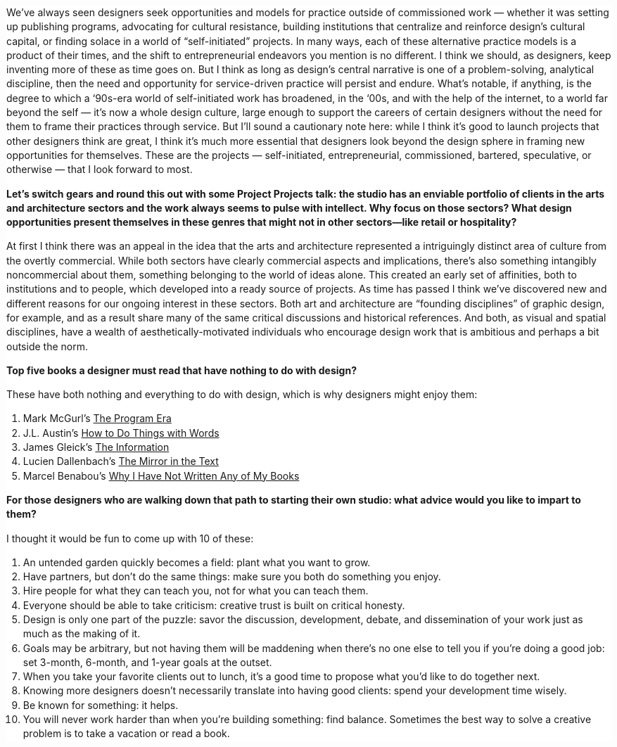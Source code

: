 We’ve always seen designers seek opportunities and models for practice outside of commissioned work — whether it was setting up publishing programs, advocating for cultural resistance, building institutions that centralize and reinforce design’s cultural capital, or finding solace in a world of “self-initiated” projects. In many ways, each of these alternative practice models is a product of their times, and the shift to entrepreneurial endeavors you mention is no different. I think we should, as designers, keep inventing more of these as time goes on. But I think as long as design’s central narrative is one of a problem-solving, analytical discipline, then the need and opportunity for service-driven practice will persist and endure. What’s notable, if anything, is the degree to which a ‘90s-era world of self-initiated work has broadened, in the ‘00s, and with the help of the internet, to a world far beyond the self — it’s now a whole design culture, large enough to support the careers of certain designers without the need for them to frame their practices through service. But I’ll sound a cautionary note here: while I think it’s good to launch projects that other designers think are great, I think it’s much more essential that designers look beyond the design sphere in framing new opportunities for themselves. These are the projects — self-initiated, entrepreneurial, commissioned, bartered, speculative, or otherwise — that I look forward to most.

**Let’s switch gears and round this out with some Project Projects talk: the studio has an enviable portfolio of clients in the arts and architecture sectors and the work always seems to pulse with intellect. Why focus on those sectors? What design opportunities present themselves in these genres that might not in other sectors—like retail or hospitality?**

At first I think there was an appeal in the idea that the arts and architecture represented a intriguingly distinct area of culture from the overtly commercial. While both sectors have clearly commercial aspects and implications, there’s also something intangibly noncommercial about them, something belonging to the world of ideas alone. This created an early set of affinities, both to institutions and to people, which developed into a ready source of projects. As time has passed I think we’ve discovered new and different reasons for our ongoing interest in these sectors. Both art and architecture are “founding disciplines” of graphic design, for example, and as a result share many of the same critical discussions and historical references. And both, as visual and spatial disciplines, have a wealth of aesthetically-motivated individuals who encourage design work that is ambitious and perhaps a bit outside the norm.

**Top five books a designer must read that have nothing to do with design?**

These have both nothing and everything to do with design, which is why designers might enjoy them:

1. Mark McGurl’s [The Program Era](http://amzn.to/1MjCEji)
2. J.L. Austin’s [How to Do Things with Words](http://amzn.to/1FEEaEL)
3. James Gleick’s [The Information](http://amzn.to/1MjCMPN)
4. Lucien Dallenbach’s [The Mirror in the Text](http://amzn.to/1FEEfsa)
5. Marcel Benabou’s [Why I Have Not Written Any of My Books](http://amzn.to/1FEEh3f)

**For those designers who are walking down that path to starting their own studio: what advice would you like to impart to them?**

I thought it would be fun to come up with 10 of these:

1. An untended garden quickly becomes a field: plant what you want to grow.
2. Have partners, but don’t do the same things: make sure you both do something you enjoy.
3. Hire people for what they can teach you, not for what you can teach them.
4. Everyone should be able to take criticism: creative trust is built on critical honesty.
5. Design is only one part of the puzzle: savor the discussion, development, debate, and dissemination of your work just as much as the making of it.
6. Goals may be arbitrary, but not having them will be maddening when there’s no one else to tell you if you’re doing a good job: set 3-month, 6-month, and 1-year goals at the outset.
7. When you take your favorite clients out to lunch, it’s a good time to propose what you’d like to do together next.
8. Knowing more designers doesn’t necessarily translate into having good clients: spend your development time wisely.
9. Be known for something: it helps.
10. You will never work harder than when you’re building something: find balance. Sometimes the best way to solve a creative problem is to take a vacation or read a book.


[^fn-sample_footnote]: oneskinnyj.com was a moniker and online repository I used for several years. It housed the aforementioned interview series, which I will be resurrecting here.
